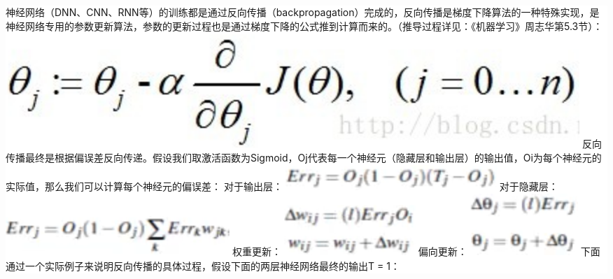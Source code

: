 神经网络（DNN、CNN、RNN等）的训练都是通过反向传播（backpropagation）完成的，反向传播是梯度下降算法的一种特殊实现，是神经网络专用的参数更新算法，参数的更新过程也是通过梯度下降的公式推到计算而来的。（推导过程详见：《机器学习》周志华第5.3节）：
![MLP](/img/logistic_regression-05.png)
反向传播最终是根据偏误差反向传递。假设我们取激活函数为Sigmoid，Oj代表每一个神经元（隐藏层和输出层）的输出值，Oi为每个神经元的实际值，那么我们可以计算每个神经元的偏误差：
对于输出层：
![MLP](/img/MLP-06.png)
对于隐藏层：
![MLP](/img/MLP-07.png)
权重更新：
![MLP](/img/MLP-08.png)
偏向更新：
![MLP](/img/MLP-09.png)
下面通过一个实际例子来说明反向传播的具体过程，假设下面的两层神经网络最终的输出T = 1：